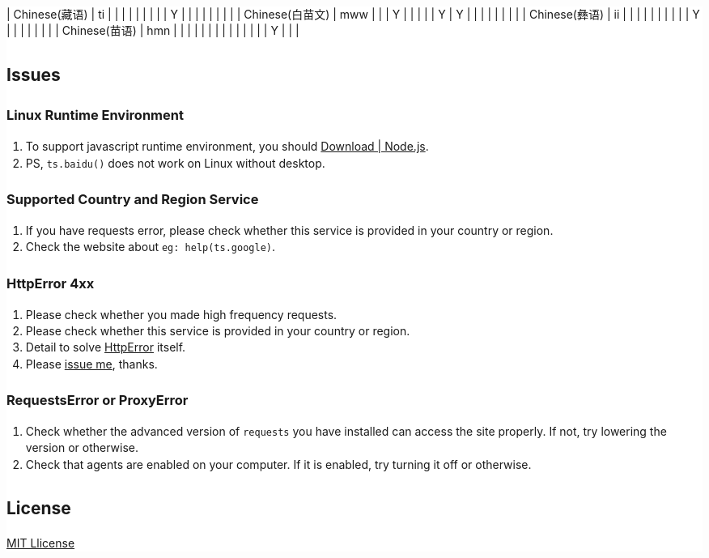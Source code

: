 | Chinese(藏语)   | ti                     |                                        |                                        |                                         |                                  |                                          |                                 |                                    |                                  | Y                                 |                                                        |                                       |                                           |                                              |                                             |                                                     |                                                               |
| Chinese(白苗文)  | mww                    |                                        |                                        | Y                                       |                                  |                                          |                                 |                                    | Y                                | Y                                 |                                                        |                                       |                                           |                                              |                                             |                                                     |                                                               |
| Chinese(彝语)   | ii                     |                                        |                                        |                                         |                                  |                                          |                                 |                                    |                                  |                                   | Y                                                      |                                       |                                           |                                              |                                             |                                                     |                                                               |
| Chinese(苗语)   | hmn                    |                                        |                                        |                                         |                                  |                                          |                                 |                                    |                                  |                                   |                                                        |                                       |                                           |                                              | Y                                           |                                                     |                                                               |

## Issues

### Linux Runtime Environment

1. To support javascript runtime environment, you should [Download | Node.js](https://nodejs.org/en/download/).
2. PS, `ts.baidu()` does not work on Linux without desktop.

### Supported Country and Region Service

1. If you have requests error, please check whether this service is provided in your country or region.
2. Check the website about `eg: help(ts.google)`.

### HttpError 4xx

1. Please check whether you made high frequency requests.
2. Please check whether this service is provided in your country or region.
3. Detail to solve [HttpError](https://developer.mozilla.org/en-US/docs/Web/HTTP/Status) itself.
4. Please [issue me](https://github.com/UlionTse/translators/issues), thanks.

### RequestsError or ProxyError

1. Check whether the advanced version of `requests` you have installed can access the site properly. If not, try lowering the version or otherwise.
2. Check that agents are enabled on your computer. If it is enabled, try turning it off or otherwise. 

## License

[MIT Llicense](https://github.com/uliontse/translators/blob/master/LICENSE)
